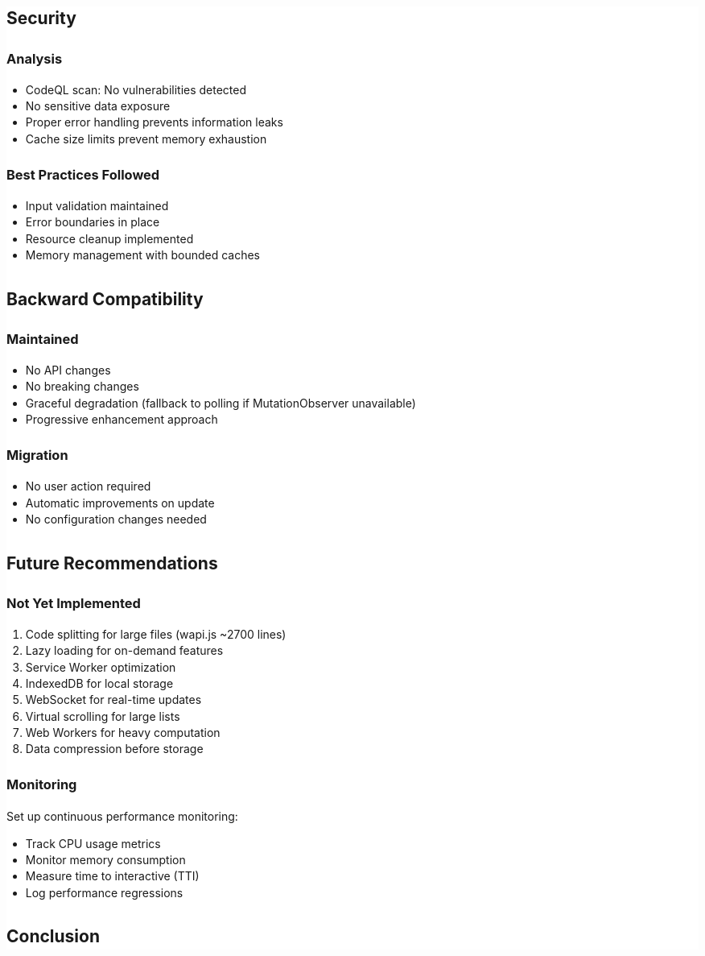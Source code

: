## Security

### Analysis
- CodeQL scan: No vulnerabilities detected
- No sensitive data exposure
- Proper error handling prevents information leaks
- Cache size limits prevent memory exhaustion

### Best Practices Followed
- Input validation maintained
- Error boundaries in place
- Resource cleanup implemented
- Memory management with bounded caches

## Backward Compatibility

### Maintained
- No API changes
- No breaking changes
- Graceful degradation (fallback to polling if MutationObserver unavailable)
- Progressive enhancement approach

### Migration
- No user action required
- Automatic improvements on update
- No configuration changes needed

## Future Recommendations

### Not Yet Implemented
1. Code splitting for large files (wapi.js ~2700 lines)
2. Lazy loading for on-demand features
3. Service Worker optimization
4. IndexedDB for local storage
5. WebSocket for real-time updates
6. Virtual scrolling for large lists
7. Web Workers for heavy computation
8. Data compression before storage

### Monitoring
Set up continuous performance monitoring:
- Track CPU usage metrics
- Monitor memory consumption
- Measure time to interactive (TTI)
- Log performance regressions

## Conclusion
